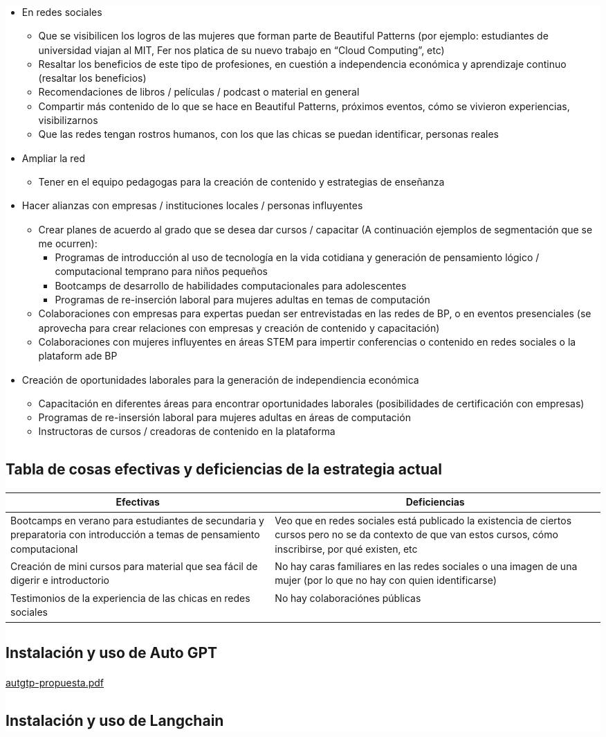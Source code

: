- En redes sociales
    - Que se visibilicen los logros de las mujeres que forman parte de Beautiful Patterns (por ejemplo: estudiantes de universidad viajan al MIT, Fer nos platica de su nuevo trabajo en “Cloud Computing”, etc)
    - Resaltar los beneficios de este tipo de profesiones, en cuestión a independencia económica y aprendizaje continuo (resaltar los beneficios)
    - Recomendaciones de libros / películas / podcast o material en general
    - Compartir más contenido de lo que se hace en Beautiful Patterns, próximos eventos, cómo se vivieron experiencias, visibilizarnos
    - Que las redes tengan rostros humanos, con los que las chicas se puedan identificar, personas reales

- Ampliar la red
    - Tener en el equipo pedagogas para la creación de contenido y estrategias de enseñanza

- Hacer alianzas con empresas / instituciones locales / personas influyentes
    - Crear planes de acuerdo al grado que se desea dar cursos / capacitar (A continuación ejemplos de segmentación que se me ocurren):
        - Programas de introducción al uso de tecnología en la vida cotidiana y generación de pensamiento lógico / computacional temprano para niños pequeños
        - Bootcamps de desarrollo de habilidades computacionales para adolescentes
        - Programas de re-inserción laboral para mujeres adultas en temas de computación
    - Colaboraciones con empresas para expertas puedan ser entrevistadas en las redes de BP, o en eventos presenciales (se aprovecha para crear relaciones con empresas y creación de contenido y capacitación)
    - Colaboraciones con mujeres influyentes en áreas STEM para impertir conferencias o contenido en redes sociales o la plataform ade BP
    
- Creación de oportunidades laborales para la generación de independiencia económica
    - Capacitación en diferentes áreas para encontrar oportunidades laborales (posibilidades de certificación con empresas)
    - Programas de re-insersión laboral para mujeres adultas en áreas de computación
    - Instructoras de cursos / creadoras de contenido en la plataforma

## Tabla de cosas efectivas y deficiencias de la estrategia actual

| Efectivas | Deficiencias |
| --- | --- |
| Bootcamps en verano para estudiantes de secundaria y preparatoria con introducción a temas de pensamiento computacional | Veo que en redes sociales está publicado la existencia de ciertos cursos pero no se da contexto de que van estos cursos, cómo inscribirse, por qué existen, etc |
| Creación de mini cursos para material que sea fácil de digerir e introductorio | No hay caras familiares en las redes sociales o una imagen de una mujer (por lo que no hay con quien identificarse)  |
| Testimonios de la experiencia de las chicas en redes sociales | No hay colaboraciónes públicas |

## Instalación y uso de Auto GPT

[autgtp-propuesta.pdf](https://s3-us-west-2.amazonaws.com/secure.notion-static.com/ed7572d8-9949-4656-87f0-09899f38ea4d/autgtp-propuesta.pdf)

## Instalación y uso de Langchain
